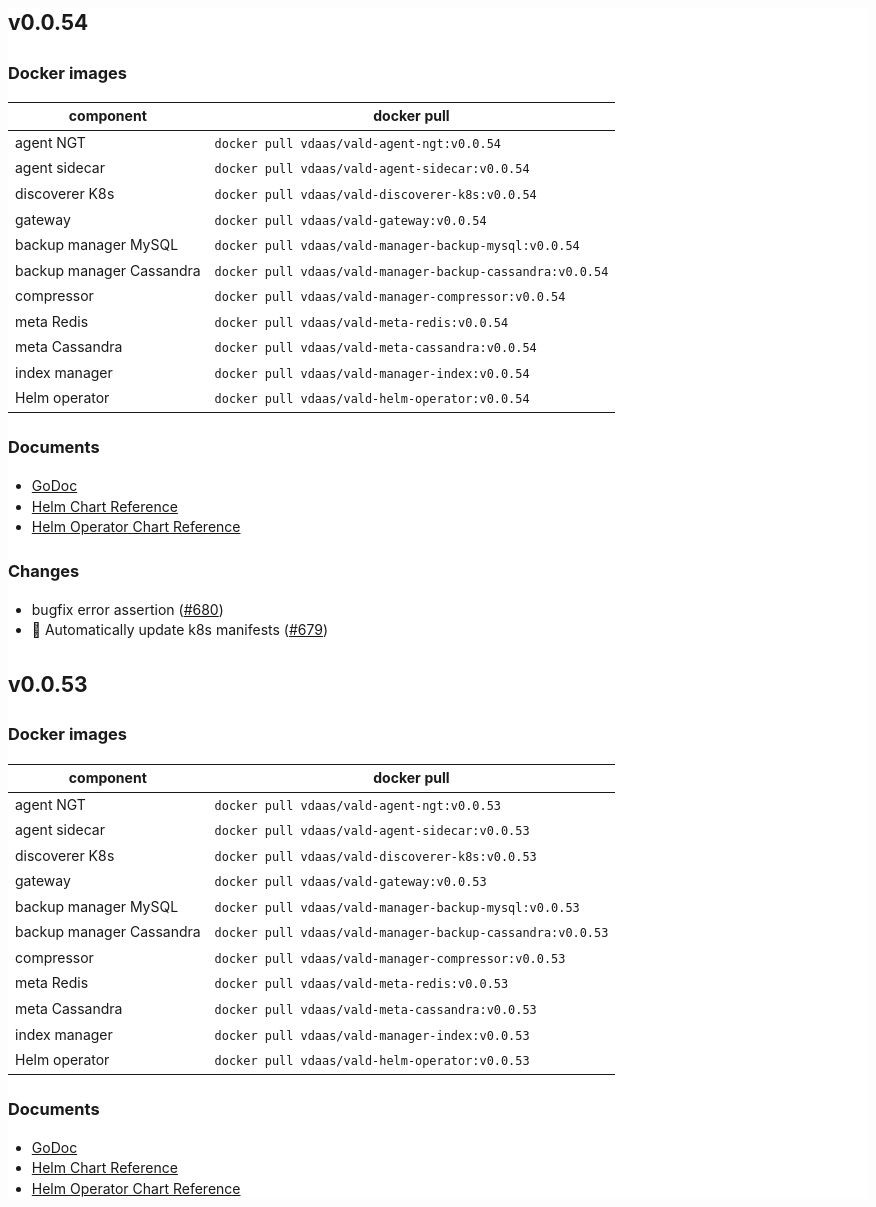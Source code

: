 
## v0.0.54

### Docker images

component | docker pull
--------- | -----------
agent NGT | `docker pull vdaas/vald-agent-ngt:v0.0.54`
agent sidecar | `docker pull vdaas/vald-agent-sidecar:v0.0.54`
discoverer K8s | `docker pull vdaas/vald-discoverer-k8s:v0.0.54`
gateway | `docker pull vdaas/vald-gateway:v0.0.54`
backup manager MySQL | `docker pull vdaas/vald-manager-backup-mysql:v0.0.54`
backup manager Cassandra | `docker pull vdaas/vald-manager-backup-cassandra:v0.0.54`
compressor | `docker pull vdaas/vald-manager-compressor:v0.0.54`
meta Redis | `docker pull vdaas/vald-meta-redis:v0.0.54`
meta Cassandra | `docker pull vdaas/vald-meta-cassandra:v0.0.54`
index manager | `docker pull vdaas/vald-manager-index:v0.0.54`
Helm operator | `docker pull vdaas/vald-helm-operator:v0.0.54`

### Documents
- [GoDoc](https://pkg.go.dev/github.com/vdaas/vald@v0.0.54)
- [Helm Chart Reference](https://github.com/vdaas/vald/blob/v0.0.54/charts/vald/README.md)
- [Helm Operator Chart Reference](https://github.com/vdaas/vald/blob/v0.0.54/charts/vald-helm-operator/README.md)

### Changes
- bugfix error assertion ([#680](https://github.com/vdaas/vald/pull/680))
- :robot: Automatically update k8s manifests ([#679](https://github.com/vdaas/vald/pull/679))


## v0.0.53

### Docker images

component | docker pull
--------- | -----------
agent NGT | `docker pull vdaas/vald-agent-ngt:v0.0.53`
agent sidecar | `docker pull vdaas/vald-agent-sidecar:v0.0.53`
discoverer K8s | `docker pull vdaas/vald-discoverer-k8s:v0.0.53`
gateway | `docker pull vdaas/vald-gateway:v0.0.53`
backup manager MySQL | `docker pull vdaas/vald-manager-backup-mysql:v0.0.53`
backup manager Cassandra | `docker pull vdaas/vald-manager-backup-cassandra:v0.0.53`
compressor | `docker pull vdaas/vald-manager-compressor:v0.0.53`
meta Redis | `docker pull vdaas/vald-meta-redis:v0.0.53`
meta Cassandra | `docker pull vdaas/vald-meta-cassandra:v0.0.53`
index manager | `docker pull vdaas/vald-manager-index:v0.0.53`
Helm operator | `docker pull vdaas/vald-helm-operator:v0.0.53`

### Documents
- [GoDoc](https://pkg.go.dev/github.com/vdaas/vald@v0.0.53)
- [Helm Chart Reference](https://github.com/vdaas/vald/blob/v0.0.53/charts/vald/README.md)
- [Helm Operator Chart Reference](https://github.com/vdaas/vald/blob/v0.0.53/charts/vald-helm-operator/README.md)
